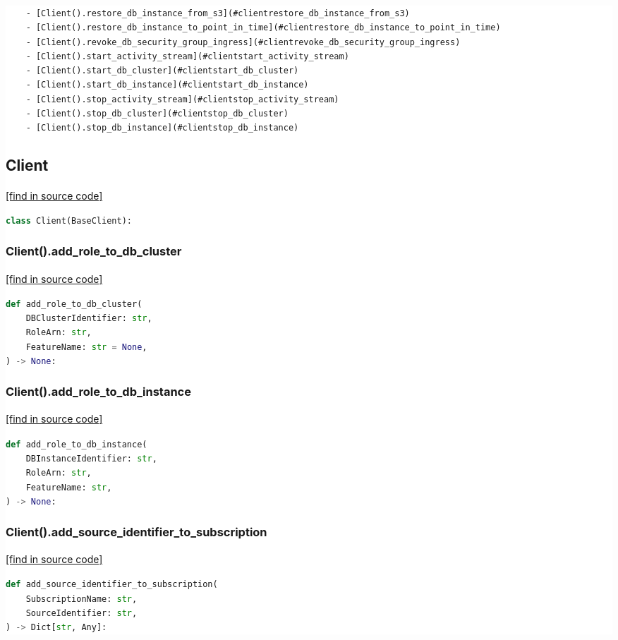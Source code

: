         - [Client().restore_db_instance_from_s3](#clientrestore_db_instance_from_s3)
        - [Client().restore_db_instance_to_point_in_time](#clientrestore_db_instance_to_point_in_time)
        - [Client().revoke_db_security_group_ingress](#clientrevoke_db_security_group_ingress)
        - [Client().start_activity_stream](#clientstart_activity_stream)
        - [Client().start_db_cluster](#clientstart_db_cluster)
        - [Client().start_db_instance](#clientstart_db_instance)
        - [Client().stop_activity_stream](#clientstop_activity_stream)
        - [Client().stop_db_cluster](#clientstop_db_cluster)
        - [Client().stop_db_instance](#clientstop_db_instance)

## Client

[[find in source code]](https://github.com/vemel/mypy_boto3/blob/master/mypy_boto3_output/mypy_boto3/rds/client.py#L13)

```python
class Client(BaseClient):
```

### Client().add_role_to_db_cluster

[[find in source code]](https://github.com/vemel/mypy_boto3/blob/master/mypy_boto3_output/mypy_boto3/rds/client.py#L16)

```python
def add_role_to_db_cluster(
    DBClusterIdentifier: str,
    RoleArn: str,
    FeatureName: str = None,
) -> None:
```

### Client().add_role_to_db_instance

[[find in source code]](https://github.com/vemel/mypy_boto3/blob/master/mypy_boto3_output/mypy_boto3/rds/client.py#L22)

```python
def add_role_to_db_instance(
    DBInstanceIdentifier: str,
    RoleArn: str,
    FeatureName: str,
) -> None:
```

### Client().add_source_identifier_to_subscription

[[find in source code]](https://github.com/vemel/mypy_boto3/blob/master/mypy_boto3_output/mypy_boto3/rds/client.py#L28)

```python
def add_source_identifier_to_subscription(
    SubscriptionName: str,
    SourceIdentifier: str,
) -> Dict[str, Any]:
```

